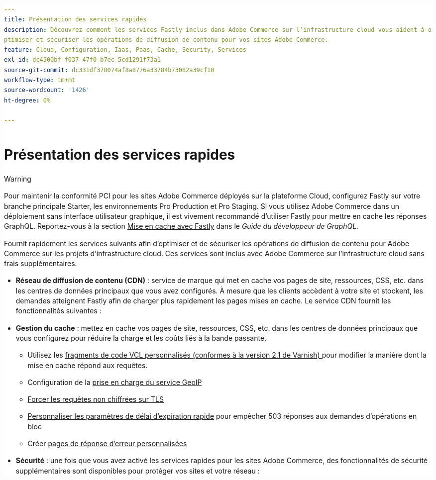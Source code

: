 ```yaml
---
title: Présentation des services rapides
description: Découvrez comment les services Fastly inclus dans Adobe Commerce sur l’infrastructure cloud vous aident à optimiser et sécuriser les opérations de diffusion de contenu pour vos sites Adobe Commerce.
feature: Cloud, Configuration, Iaas, Paas, Cache, Security, Services
exl-id: dc4500bf-f037-47f0-b7ec-5cd1291f73a1
source-git-commit: dc331df378074af8a8776a33784b73082a39cf10
workflow-type: tm+mt
source-wordcount: '1426'
ht-degree: 0%

---
```


# Présentation des services rapides

>[!WARNING]
>
>Pour maintenir la conformité PCI pour les sites Adobe Commerce déployés sur la plateforme Cloud, configurez Fastly sur votre branche principale Starter, les environnements Pro Production et Pro Staging. Si vous utilisez Adobe Commerce dans un déploiement sans interface utilisateur graphique, il est vivement recommandé d’utiliser Fastly pour mettre en cache les réponses GraphQL. Reportez-vous à la section [Mise en cache avec Fastly](https://developer.adobe.com/commerce/webapi/graphql/usage/caching/#caching-with-fastly) dans le *Guide du développeur de GraphQL*.

Fournit rapidement les services suivants afin d’optimiser et de sécuriser les opérations de diffusion de contenu pour Adobe Commerce sur les projets d’infrastructure cloud. Ces services sont inclus avec Adobe Commerce sur l’infrastructure cloud sans frais supplémentaires.

- **Réseau de diffusion de contenu (CDN)** : service de marque qui met en cache vos pages de site, ressources, CSS, etc. dans les centres de données principaux que vous avez configurés. À mesure que les clients accèdent à votre site et stockent, les demandes atteignent Fastly afin de charger plus rapidement les pages mises en cache. Le service CDN fournit les fonctionnalités suivantes :

- **Gestion du cache** : mettez en cache vos pages de site, ressources, CSS, etc. dans les centres de données principaux que vous configurez pour réduire la charge et les coûts liés à la bande passante.

   - Utilisez les [ fragments de code VCL personnalisés (conformes à la version 2.1 de Varnish) ](fastly-vcl-custom-snippets.md) pour modifier la manière dont la mise en cache répond aux requêtes.

   - Configuration de la [prise en charge du service GeoIP](fastly-custom-cache-configuration.md#configure-geoip-handling)

   - [Forcer les requêtes non chiffrées sur TLS](fastly-custom-cache-configuration.md#force-tls)

   - [Personnaliser les paramètres de délai d’expiration rapide](fastly-custom-cache-configuration.md#extend-fastly-timeout) pour empêcher 503 réponses aux demandes d’opérations en bloc

   - Créer [ pages de réponse d’erreur personnalisées](fastly-custom-response.md)

- **Sécurité** : une fois que vous avez activé les services rapides pour les sites Adobe Commerce, des fonctionnalités de sécurité supplémentaires sont disponibles pour protéger vos sites et votre réseau :


[Caching with Fastly]: https://developer.adobe.com/commerce/webapi/graphql/usage/caching/#caching-with-fastly
[Recherche d’attaques DDoS]: https://experienceleague.adobe.com/docs/commerce-knowledge-base/kb/troubleshooting/miscellaneous/checking-for-ddos-attack-from-cli.html
[Module CDN rapide pour Magento 2]: https://github.com/fastly/fastly-magento2
[ticket de prise en charge rapide]: https://docs.fastly.com/products/support-description-and-sla#support-requests
[Comment bloquer le trafic malveillant]: https://experienceleague.adobe.com/docs/commerce-knowledge-base/kb/how-to/block-malicious-traffic-for-magento-commerce-on-fastly-level.html
[Utilisation des domaines]: https://docs.fastly.com/en/guides/working-with-domains